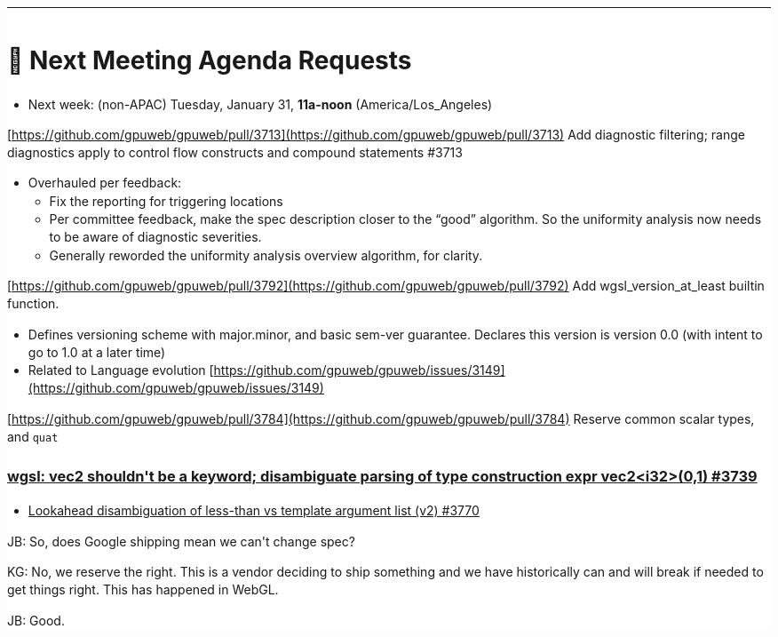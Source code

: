 
---


# 📆 Next Meeting Agenda Requests



* Next week: (non-APAC) Tuesday, January 31, **11a-noon** (America/Los_Angeles)

[https://github.com/gpuweb/gpuweb/pull/3713](https://github.com/gpuweb/gpuweb/pull/3713) Add diagnostic filtering; range diagnostics apply to control flow constructs and compound statements #3713



* Overhauled per feedback:
    * Fix the reporting for triggering locations
    * Per committee feedback, make the spec description closer to the “good” algorithm. So the uniformity analysis now needs to be aware of diagnostic severities.   
    * Generally reworded the uniformity analysis overview algorithm, for clarity.

[https://github.com/gpuweb/gpuweb/pull/3792](https://github.com/gpuweb/gpuweb/pull/3792) Add wgsl_version_at_least builtin function.



* Defines versioning scheme with major.minor, and basic sem-ver guarantee. Declares this version is version 0.0 (with intent to go to 1.0 at a later time)
* Related to Language evolution [https://github.com/gpuweb/gpuweb/issues/3149](https://github.com/gpuweb/gpuweb/issues/3149)  

[https://github.com/gpuweb/gpuweb/pull/3784](https://github.com/gpuweb/gpuweb/pull/3784) Reserve common scalar types, and `quat`


### [wgsl: vec2 shouldn't be a keyword; disambiguate parsing of type construction expr vec2&lt;i32>(0,1) #3739](https://github.com/gpuweb/gpuweb/issues/3739) 



* [Lookahead disambiguation of less-than vs template argument list (v2) #3770](https://github.com/gpuweb/gpuweb/issues/3770) 

JB: So, does Google shipping mean we can't change spec?

KG: No, we reserve the right. This is a vendor deciding to ship something and we have historically can and will break if needed to get things right. This has happened in WebGL.

JB: Good.

